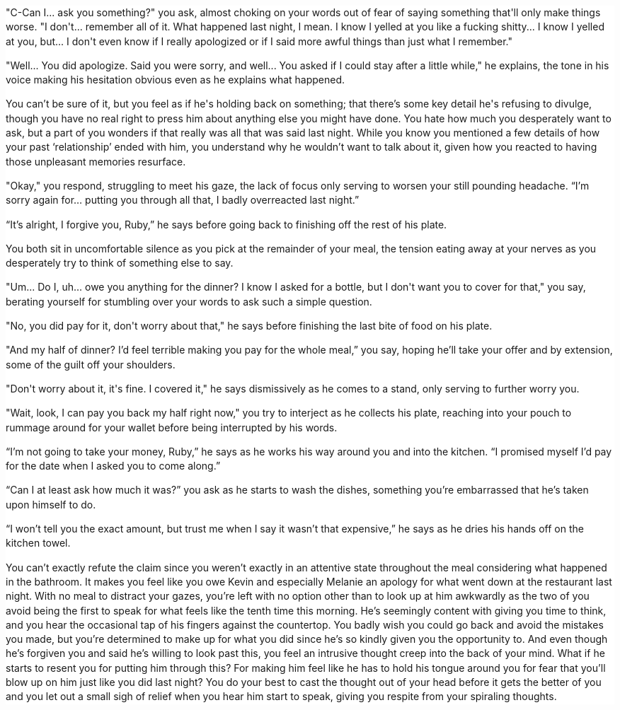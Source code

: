 "C-Can I... ask you something?" you ask, almost choking on your words out of fear of saying something that'll only make things worse. "I don't... remember all of it. What happened last night, I mean. I know I yelled at you like a fucking shitty... I know I yelled at you, but... I don't even know if I really apologized or if I said more awful things than just what I remember."

"Well... You did apologize. Said you were sorry, and well... You asked if I could stay after a little while," he explains, the tone in his voice making his hesitation obvious even as he explains what happened.

You can’t be sure of it, but you feel as if he's holding back on something; that there’s some key detail he's refusing to divulge, though you have no real right to press him about anything else you might have done. You hate how much you desperately want to ask, but a part of you wonders if that really was all that was said last night. While you know you mentioned a few details of how your past ‘relationship’ ended with him, you understand why he wouldn’t want to talk about it, given how you reacted to having those unpleasant memories resurface.

"Okay," you respond, struggling to meet his gaze, the lack of focus only serving to worsen your still pounding headache. “I’m sorry again for… putting you through all that, I badly overreacted last night.”

“It’s alright, I forgive you, Ruby,” he says before going back to finishing off the rest of his plate.

You both sit in uncomfortable silence as you pick at the remainder of your meal, the tension eating away at your nerves as you desperately try to think of something else to say.

"Um... Do I, uh... owe you anything for the dinner? I know I asked for a bottle, but I don't want you to cover for that," you say, berating yourself for stumbling over your words to ask such a simple question.

"No, you did pay for it, don't worry about that," he says before finishing the last bite of food on his plate.

"And my half of dinner? I’d feel terrible making you pay for the whole meal,” you say, hoping he’ll take your offer and by extension, some of the guilt off your shoulders.

"Don't worry about it, it's fine. I covered it," he says dismissively as he comes to a stand, only serving to further worry you.

"Wait, look, I can pay you back my half right now," you try to interject as he collects his plate, reaching into your pouch to rummage around for your wallet before being interrupted by his words.

“I’m not going to take your money, Ruby,” he says as he works his way around you and into the kitchen. “I promised myself I’d pay for the date when I asked you to come along.”

“Can I at least ask how much it was?” you ask as he starts to wash the dishes, something you’re embarrassed that he’s taken upon himself to do.

“I won’t tell you the exact amount, but trust me when I say it wasn’t that expensive,” he says as he dries his hands off on the kitchen towel.

You can’t exactly refute the claim since you weren’t exactly in an attentive state throughout the meal considering what happened in the bathroom. It makes you feel like you owe Kevin and especially Melanie an apology for what went down at the restaurant last night. With no meal to distract your gazes, you’re left with no option other than to look up at him awkwardly as the two of you avoid being the first to speak for what feels like the tenth time this morning. He’s seemingly content with giving you time to think, and you hear the occasional tap of his fingers against the countertop. You badly wish you could go back and avoid the mistakes you made, but you’re determined to make up for what you did since he’s so kindly given you the opportunity to. And even though he’s forgiven you and said he’s willing to look past this, you feel an intrusive thought creep into the back of your mind. What if he starts to resent you for putting him through this? For making him feel like he has to hold his tongue around you for fear that you’ll blow up on him just like you did last night? You do your best to cast the thought out of your head before it gets the better of you and you let out a small sigh of relief when you hear him start to speak, giving you respite from your spiraling thoughts.
